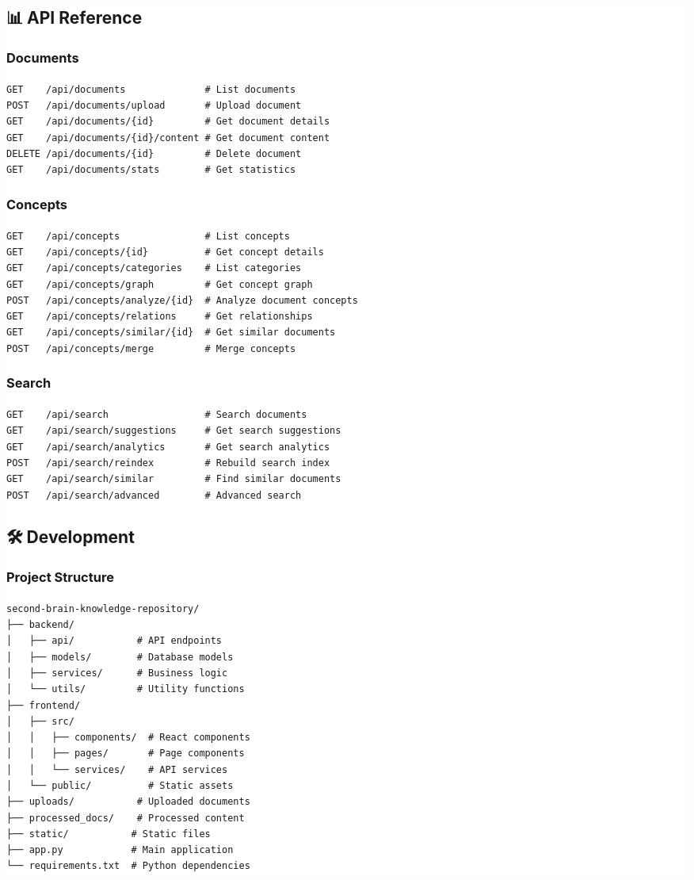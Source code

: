 ## 📊 API Reference

### Documents

```http
GET    /api/documents              # List documents
POST   /api/documents/upload       # Upload document
GET    /api/documents/{id}         # Get document details
GET    /api/documents/{id}/content # Get document content
DELETE /api/documents/{id}         # Delete document
GET    /api/documents/stats        # Get statistics
```

### Concepts

```http
GET    /api/concepts               # List concepts
GET    /api/concepts/{id}          # Get concept details
GET    /api/concepts/categories    # List categories
GET    /api/concepts/graph         # Get concept graph
POST   /api/concepts/analyze/{id}  # Analyze document concepts
GET    /api/concepts/relations     # Get relationships
GET    /api/concepts/similar/{id}  # Get similar documents
POST   /api/concepts/merge         # Merge concepts
```

### Search

```http
GET    /api/search                 # Search documents
GET    /api/search/suggestions     # Get search suggestions
GET    /api/search/analytics       # Get search analytics
POST   /api/search/reindex         # Rebuild search index
GET    /api/search/similar         # Find similar documents
POST   /api/search/advanced        # Advanced search
```

## 🛠️ Development

### Project Structure

```
second-brain-knowledge-repository/
├── backend/
│   ├── api/           # API endpoints
│   ├── models/        # Database models
│   ├── services/      # Business logic
│   └── utils/         # Utility functions
├── frontend/
│   ├── src/
│   │   ├── components/  # React components
│   │   ├── pages/       # Page components
│   │   └── services/    # API services
│   └── public/          # Static assets
├── uploads/           # Uploaded documents
├── processed_docs/    # Processed content
├── static/           # Static files
├── app.py            # Main application
└── requirements.txt  # Python dependencies
```
